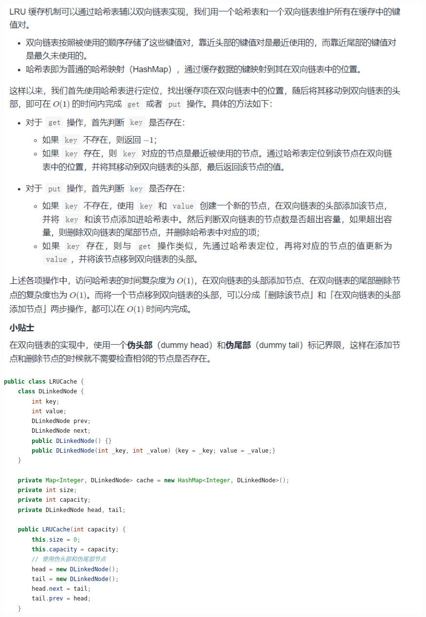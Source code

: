 ![image-20220123115330008](OfferII.assets/image-20220123115330008.png)

```java
public class LRUCache {
    class DLinkedNode {
        int key;
        int value;
        DLinkedNode prev;
        DLinkedNode next;
        public DLinkedNode() {}
        public DLinkedNode(int _key, int _value) {key = _key; value = _value;}
    }

    private Map<Integer, DLinkedNode> cache = new HashMap<Integer, DLinkedNode>();
    private int size;
    private int capacity;
    private DLinkedNode head, tail;

    public LRUCache(int capacity) {
        this.size = 0;
        this.capacity = capacity;
        // 使用伪头部和伪尾部节点
        head = new DLinkedNode();
        tail = new DLinkedNode();
        head.next = tail;
        tail.prev = head;
    }
```